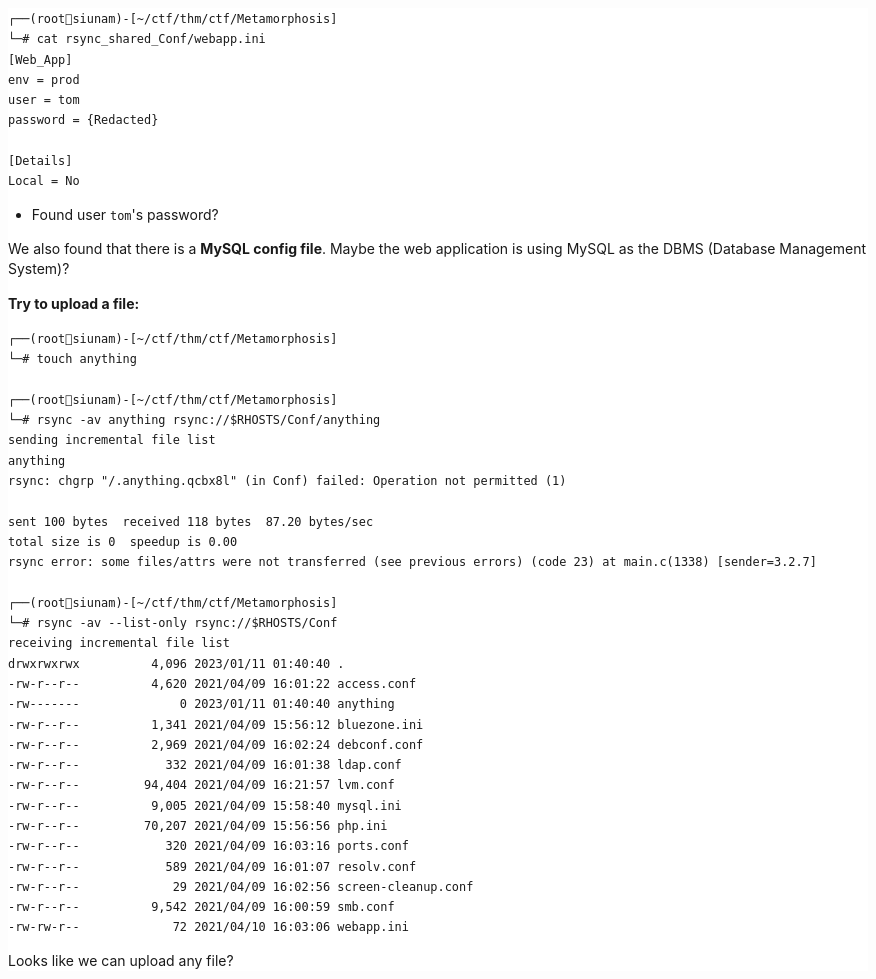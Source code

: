 ```shell
┌──(root🌸siunam)-[~/ctf/thm/ctf/Metamorphosis]
└─# cat rsync_shared_Conf/webapp.ini 
[Web_App]
env = prod
user = tom
password = {Redacted}

[Details]
Local = No
```

- Found user `tom`'s password?

We also found that there is a **MySQL config file**. Maybe the web application is using MySQL as the DBMS (Database Management System)?

**Try to upload a file:**
```shell
┌──(root🌸siunam)-[~/ctf/thm/ctf/Metamorphosis]
└─# touch anything

┌──(root🌸siunam)-[~/ctf/thm/ctf/Metamorphosis]
└─# rsync -av anything rsync://$RHOSTS/Conf/anything
sending incremental file list
anything
rsync: chgrp "/.anything.qcbx8l" (in Conf) failed: Operation not permitted (1)

sent 100 bytes  received 118 bytes  87.20 bytes/sec
total size is 0  speedup is 0.00
rsync error: some files/attrs were not transferred (see previous errors) (code 23) at main.c(1338) [sender=3.2.7]

┌──(root🌸siunam)-[~/ctf/thm/ctf/Metamorphosis]
└─# rsync -av --list-only rsync://$RHOSTS/Conf      
receiving incremental file list
drwxrwxrwx          4,096 2023/01/11 01:40:40 .
-rw-r--r--          4,620 2021/04/09 16:01:22 access.conf
-rw-------              0 2023/01/11 01:40:40 anything
-rw-r--r--          1,341 2021/04/09 15:56:12 bluezone.ini
-rw-r--r--          2,969 2021/04/09 16:02:24 debconf.conf
-rw-r--r--            332 2021/04/09 16:01:38 ldap.conf
-rw-r--r--         94,404 2021/04/09 16:21:57 lvm.conf
-rw-r--r--          9,005 2021/04/09 15:58:40 mysql.ini
-rw-r--r--         70,207 2021/04/09 15:56:56 php.ini
-rw-r--r--            320 2021/04/09 16:03:16 ports.conf
-rw-r--r--            589 2021/04/09 16:01:07 resolv.conf
-rw-r--r--             29 2021/04/09 16:02:56 screen-cleanup.conf
-rw-r--r--          9,542 2021/04/09 16:00:59 smb.conf
-rw-rw-r--             72 2021/04/10 16:03:06 webapp.ini
```

Looks like we can upload any file?
